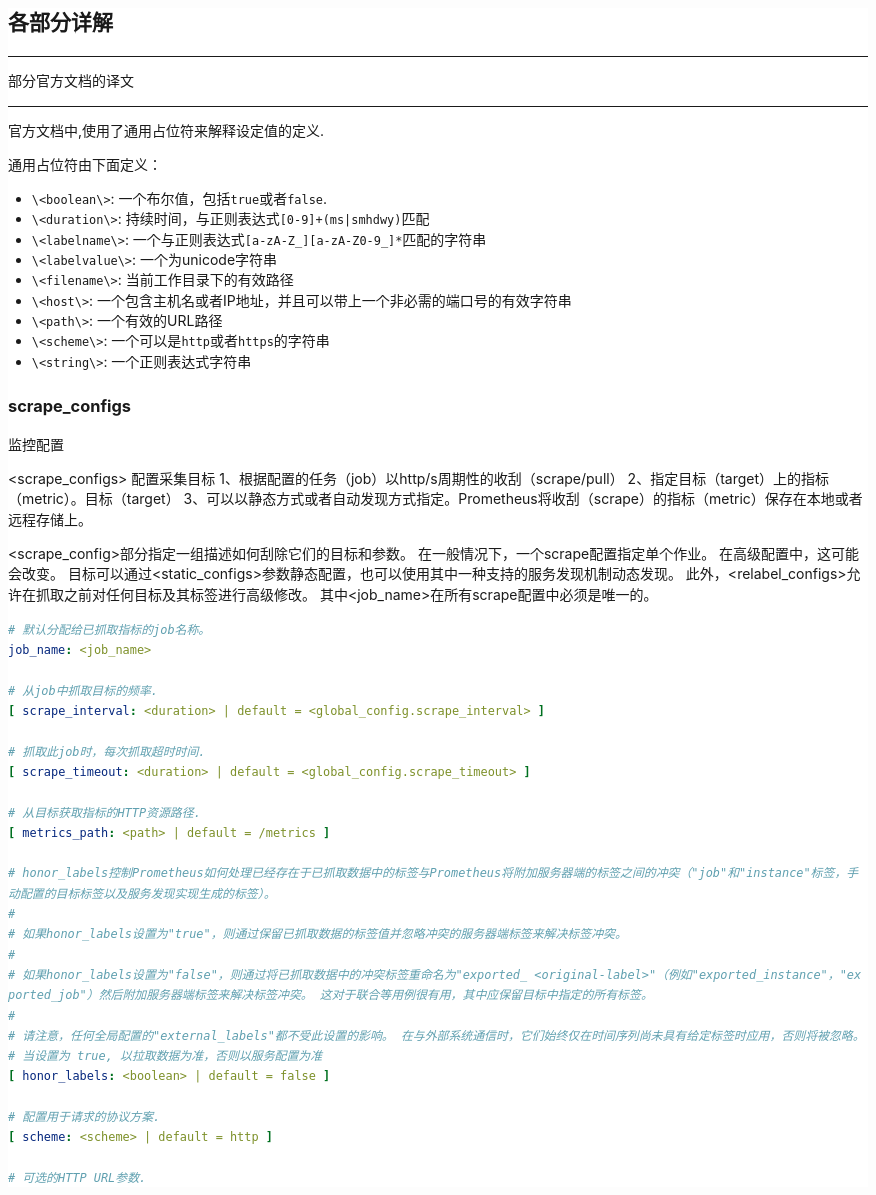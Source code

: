 ## 各部分详解

---

部分官方文档的译文

____

官方文档中,使用了通用占位符来解释设定值的定义.

通用占位符由下面定义：

- `\<boolean\>`: 一个布尔值，包括`true`或者`false`.
- `\<duration\>`: 持续时间，与正则表达式`[0-9]+(ms|smhdwy)`匹配
- `\<labelname\>`: 一个与正则表达式`[a-zA-Z_][a-zA-Z0-9_]*`匹配的字符串
- `\<labelvalue\>`: 一个为unicode字符串
- `\<filename\>`: 当前工作目录下的有效路径
- `\<host\>`: 一个包含主机名或者IP地址，并且可以带上一个非必需的端口号的有效字符串
- `\<path\>`: 一个有效的URL路径
- `\<scheme\>`: 一个可以是`http`或者`https`的字符串
- `\<string\>`: 一个正则表达式字符串

### scrape_configs

监控配置

<scrape_configs>
配置采集目标
1、根据配置的任务（job）以http/s周期性的收刮（scrape/pull）
2、指定目标（target）上的指标（metric）。目标（target）
3、可以以静态方式或者自动发现方式指定。Prometheus将收刮（scrape）的指标（metric）保存在本地或者远程存储上。

<scrape_config>部分指定一组描述如何刮除它们的目标和参数。 在一般情况下，一个scrape配置指定单个作业。 在高级配置中，这可能会改变。
目标可以通过<static_configs>参数静态配置，也可以使用其中一种支持的服务发现机制动态发现。
此外，<relabel_configs>允许在抓取之前对任何目标及其标签进行高级修改。
其中<job_name>在所有scrape配置中必须是唯一的。

```yaml
# 默认分配给已抓取指标的job名称。
job_name: <job_name>

# 从job中抓取目标的频率.
[ scrape_interval: <duration> | default = <global_config.scrape_interval> ]

# 抓取此job时，每次抓取超时时间.
[ scrape_timeout: <duration> | default = <global_config.scrape_timeout> ]

# 从目标获取指标的HTTP资源路径.
[ metrics_path: <path> | default = /metrics ]

# honor_labels控制Prometheus如何处理已经存在于已抓取数据中的标签与Prometheus将附加服务器端的标签之间的冲突（"job"和"instance"标签，手动配置的目标标签以及服务发现实现生成的标签）。
# 
# 如果honor_labels设置为"true"，则通过保留已抓取数据的标签值并忽略冲突的服务器端标签来解决标签冲突。
#
# 如果honor_labels设置为"false"，则通过将已抓取数据中的冲突标签重命名为"exported_ <original-label>"（例如"exported_instance"，"exported_job"）然后附加服务器端标签来解决标签冲突。 这对于联合等用例很有用，其中应保留目标中指定的所有标签。
# 
# 请注意，任何全局配置的"external_labels"都不受此设置的影响。 在与外部系统通信时，它们始终仅在时间序列尚未具有给定标签时应用，否则将被忽略。
# 当设置为 true, 以拉取数据为准，否则以服务配置为准
[ honor_labels: <boolean> | default = false ]

# 配置用于请求的协议方案.
[ scheme: <scheme> | default = http ]

# 可选的HTTP URL参数.
```